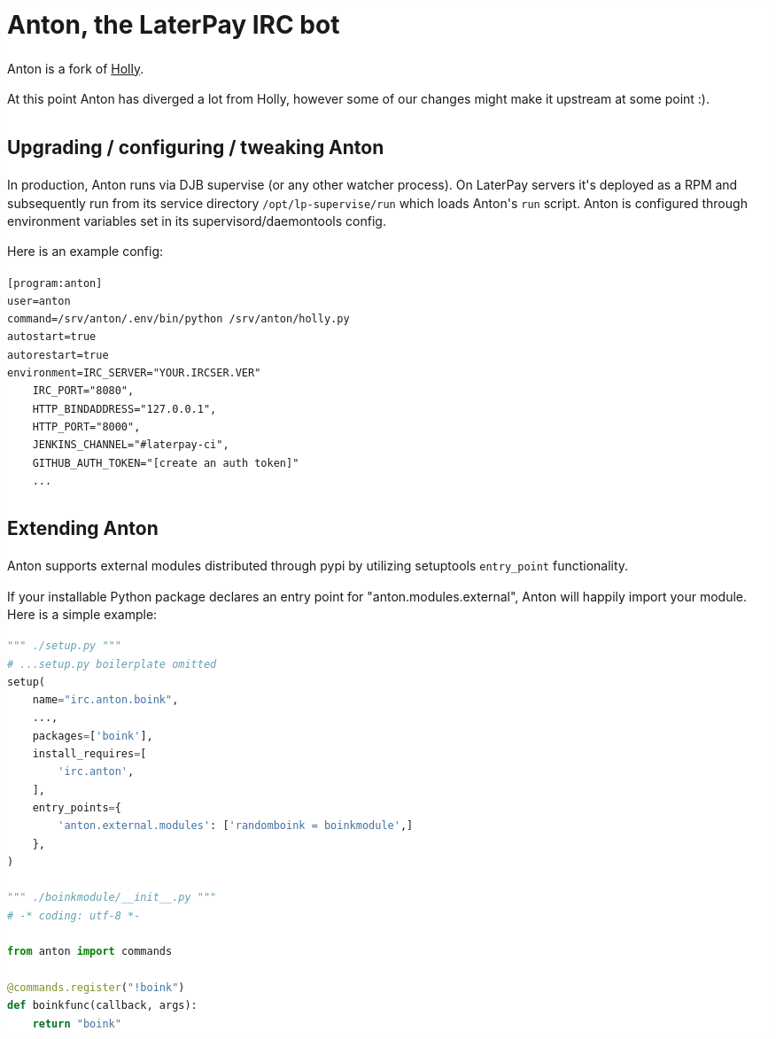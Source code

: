 # Anton, the LaterPay IRC bot

Anton is a fork of [Holly](https://bitbucket.org/chrisporter/holly/).

At this point Anton has diverged a lot from Holly, however some of our changes might make it upstream at some point :).

## Upgrading / configuring / tweaking Anton

In production, Anton runs via DJB supervise (or any other watcher process). On LaterPay servers it's deployed as a RPM
and subsequently run from its service directory `/opt/lp-supervise/run` which loads Anton's `run` script.
Anton is configured through environment variables set in its supervisord/daemontools config.

Here is an example config:

    [program:anton]
    user=anton
    command=/srv/anton/.env/bin/python /srv/anton/holly.py
    autostart=true
    autorestart=true
    environment=IRC_SERVER="YOUR.IRCSER.VER"
        IRC_PORT="8080",
        HTTP_BINDADDRESS="127.0.0.1",
        HTTP_PORT="8000",
        JENKINS_CHANNEL="#laterpay-ci",
        GITHUB_AUTH_TOKEN="[create an auth token]"
        ...

## Extending Anton

Anton supports external modules distributed through pypi by utilizing setuptools `entry_point` functionality.

If your installable Python package declares an entry point for "anton.modules.external", Anton will happily import your module. Here is a simple example:

```python
""" ./setup.py """
# ...setup.py boilerplate omitted
setup(
    name="irc.anton.boink",
    ...,
    packages=['boink'],
    install_requires=[
        'irc.anton',
    ],
    entry_points={
        'anton.external.modules': ['randomboink = boinkmodule',]
    },
)

""" ./boinkmodule/__init__.py """
# -* coding: utf-8 *-

from anton import commands

@commands.register("!boink")
def boinkfunc(callback, args):
    return "boink"
```
